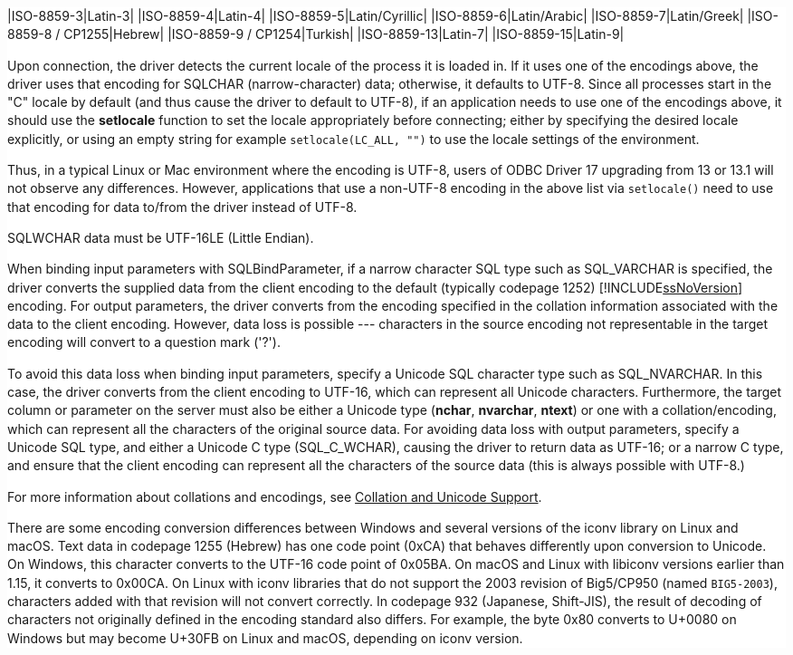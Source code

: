 |ISO-8859-3|Latin-3|
|ISO-8859-4|Latin-4|
|ISO-8859-5|Latin/Cyrillic|
|ISO-8859-6|Latin/Arabic|
|ISO-8859-7|Latin/Greek|
|ISO-8859-8 / CP1255|Hebrew|
|ISO-8859-9 / CP1254|Turkish|
|ISO-8859-13|Latin-7|
|ISO-8859-15|Latin-9|

Upon connection, the driver detects the current locale of the process it is loaded in. If it uses one of the encodings above, the driver uses that encoding for SQLCHAR (narrow-character) data; otherwise, it defaults to UTF-8. Since all processes start in the "C" locale by default (and thus cause the driver to default to UTF-8), if an application needs to use one of the encodings above, it should use the **setlocale** function to set the locale appropriately before connecting; either by specifying the desired locale explicitly, or using an empty string for example `setlocale(LC_ALL, "")` to use the locale settings of the environment.

Thus, in a typical Linux or Mac environment where the encoding is UTF-8, users of ODBC Driver 17 upgrading from 13 or 13.1 will not observe any differences. However, applications that use a non-UTF-8 encoding in the above list via `setlocale()` need to use that encoding for data to/from the driver instead of UTF-8.

SQLWCHAR data must be UTF-16LE (Little Endian).

When binding input parameters with SQLBindParameter, if a narrow character SQL type such as SQL_VARCHAR is specified, the driver converts the supplied data from the client encoding to the default (typically codepage 1252) [!INCLUDE[ssNoVersion](../../../includes/ssnoversion-md.md)] encoding. For output parameters, the driver converts from the encoding specified in the collation information associated with the data to the client encoding. However, data loss is possible --- characters in the source encoding not representable in the target encoding will convert to a question mark ('?').

To avoid this data loss when binding input parameters, specify a Unicode SQL character type such as SQL_NVARCHAR. In this case, the driver converts from the client encoding to UTF-16, which can represent all Unicode characters. Furthermore, the target column or parameter on the server must also be either a Unicode type (**nchar**, **nvarchar**, **ntext**) or one with a collation/encoding, which can represent all the characters of the original source data. For avoiding data loss with output parameters, specify a Unicode SQL type, and either a Unicode C type (SQL_C_WCHAR), causing the driver to return data as UTF-16; or a narrow C type, and ensure that the client encoding can represent all the characters of the source data (this is always possible with UTF-8.)

For more information about collations and encodings, see [Collation and Unicode Support](../../../relational-databases/collations/collation-and-unicode-support.md).

There are some encoding conversion differences between Windows and several versions of the iconv library on Linux and macOS. Text data in codepage 1255 (Hebrew) has one code point (0xCA) that behaves differently upon conversion to Unicode. On Windows, this character converts to the UTF-16 code point of 0x05BA. On macOS and Linux with libiconv versions earlier than 1.15, it converts to 0x00CA. On Linux with iconv libraries that do not support the 2003 revision of Big5/CP950 (named `BIG5-2003`), characters added with that revision will not convert correctly. In codepage 932 (Japanese, Shift-JIS), the result of decoding of characters not originally defined in the encoding standard also differs. For example, the byte 0x80 converts to U+0080 on Windows but may become U+30FB on Linux and macOS, depending on iconv version.
